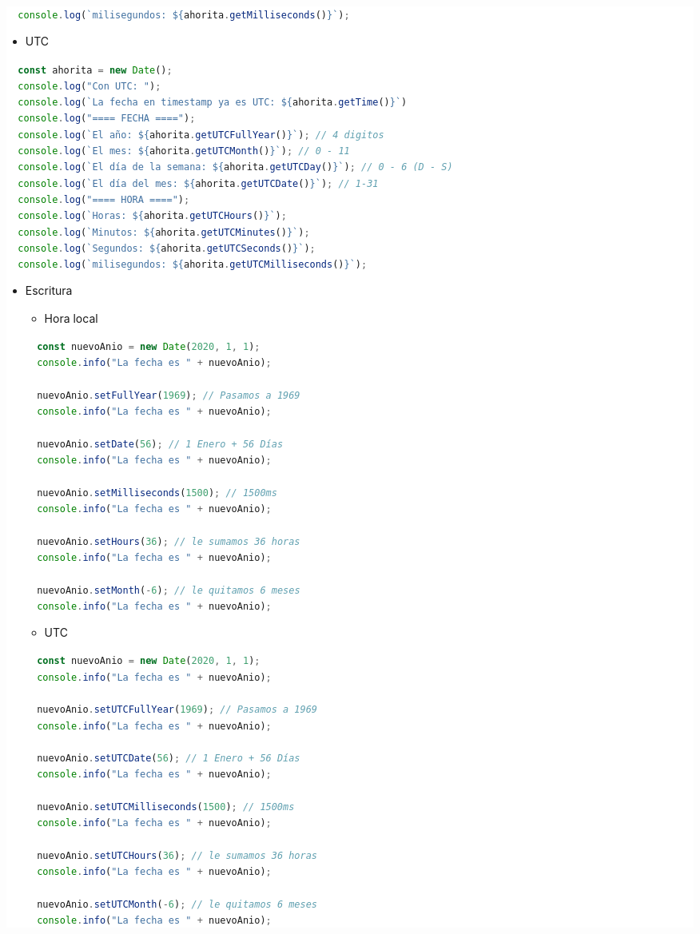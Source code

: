 ```javascript
  console.log(`milisegundos: ${ahorita.getMilliseconds()}`);
```

* UTC

```javascript
  const ahorita = new Date();
  console.log("Con UTC: ");
  console.log(`La fecha en timestamp ya es UTC: ${ahorita.getTime()}`)
  console.log("==== FECHA ====");
  console.log(`El año: ${ahorita.getUTCFullYear()}`); // 4 digitos
  console.log(`El mes: ${ahorita.getUTCMonth()}`); // 0 - 11
  console.log(`El día de la semana: ${ahorita.getUTCDay()}`); // 0 - 6 (D - S)
  console.log(`El día del mes: ${ahorita.getUTCDate()}`); // 1-31
  console.log("==== HORA ====");
  console.log(`Horas: ${ahorita.getUTCHours()}`);
  console.log(`Minutos: ${ahorita.getUTCMinutes()}`);
  console.log(`Segundos: ${ahorita.getUTCSeconds()}`);
  console.log(`milisegundos: ${ahorita.getUTCMilliseconds()}`);
```
* Escritura
  * Hora local

  ```javascript
    const nuevoAnio = new Date(2020, 1, 1);
    console.info("La fecha es " + nuevoAnio);

    nuevoAnio.setFullYear(1969); // Pasamos a 1969
    console.info("La fecha es " + nuevoAnio);

    nuevoAnio.setDate(56); // 1 Enero + 56 Días
    console.info("La fecha es " + nuevoAnio);

    nuevoAnio.setMilliseconds(1500); // 1500ms
    console.info("La fecha es " + nuevoAnio);

    nuevoAnio.setHours(36); // le sumamos 36 horas
    console.info("La fecha es " + nuevoAnio);

    nuevoAnio.setMonth(-6); // le quitamos 6 meses
    console.info("La fecha es " + nuevoAnio);
  ```

  * UTC

  ```javascript
    const nuevoAnio = new Date(2020, 1, 1);
    console.info("La fecha es " + nuevoAnio);

    nuevoAnio.setUTCFullYear(1969); // Pasamos a 1969
    console.info("La fecha es " + nuevoAnio);

    nuevoAnio.setUTCDate(56); // 1 Enero + 56 Días
    console.info("La fecha es " + nuevoAnio);

    nuevoAnio.setUTCMilliseconds(1500); // 1500ms
    console.info("La fecha es " + nuevoAnio);

    nuevoAnio.setUTCHours(36); // le sumamos 36 horas
    console.info("La fecha es " + nuevoAnio);

    nuevoAnio.setUTCMonth(-6); // le quitamos 6 meses
    console.info("La fecha es " + nuevoAnio);
  ```
